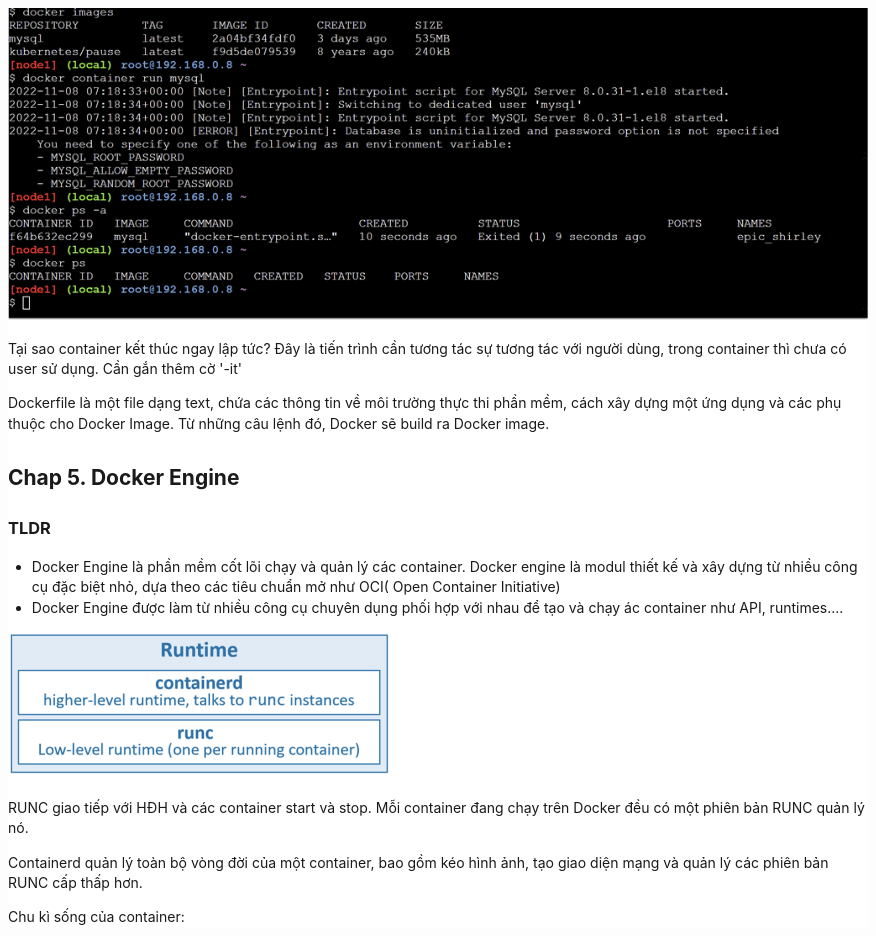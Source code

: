 ![](image1/VD1.png)

Tại sao container kết thúc ngay lập tức?
Đây là tiến trình cần tương tác sự tương tác với người dùng, trong container thì chưa có user sử dụng. Cần gắn thêm cờ '-it'

Dockerfile là một file dạng text, chứa các thông tin về môi trường thực thi phần mềm, cách xây dựng một ứng dụng và các phụ thuộc cho Docker Image. Từ những câu lệnh đó, Docker sẽ build ra Docker image.
  
## Chap 5. Docker Engine
### TLDR
- Docker Engine là phần mềm cốt lõi chạy và quản lý các container. Docker engine là modul thiết kế và xây dựng từ nhiều công cụ đặc biệt nhỏ, dựa theo các tiêu chuẩn mở như OCI( Open Container Initiative)
- Docker Engine được làm từ nhiều công cụ chuyên dụng phối hợp với nhau để tạo và chạy ác container như API, runtimes....

![](image1/runtime.png)

RUNC giao tiếp với HĐH và các container start và stop. Mỗi container đang chạy trên Docker đều có một phiên bản RUNC quản lý nó.

Containerd quản lý toàn bộ vòng đời của một container, bao gồm kéo hình ảnh, tạo giao diện mạng và quản lý các phiên bản RUNC cấp thấp hơn.

Chu kì sống của container:
